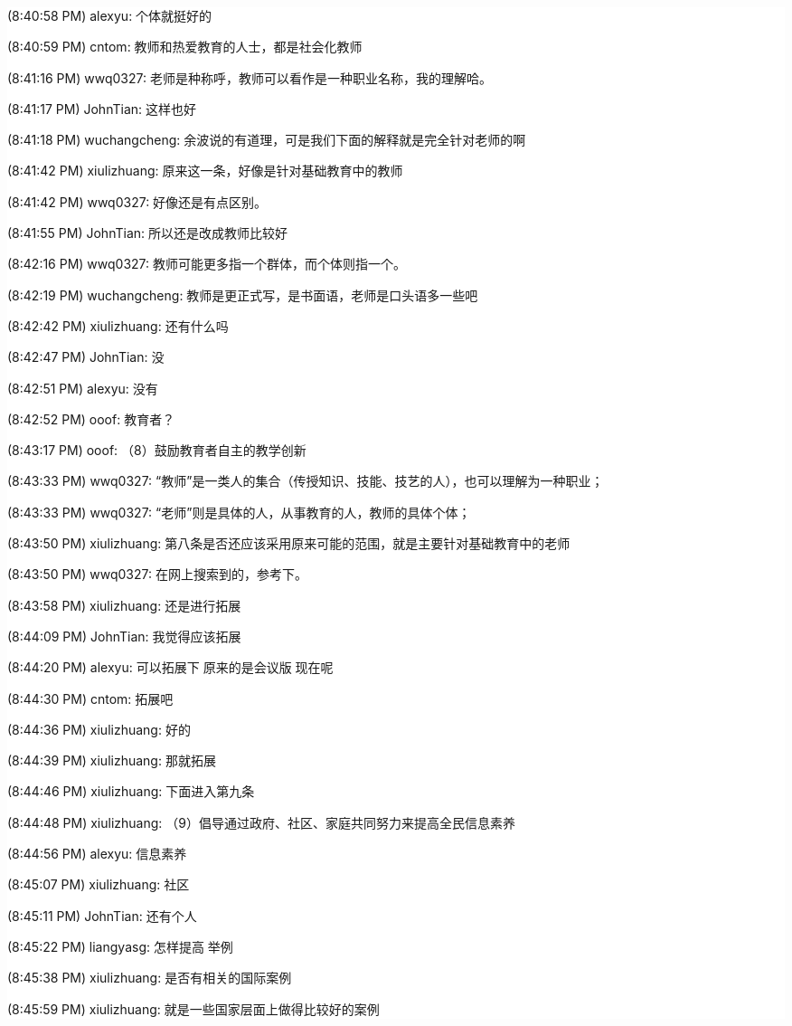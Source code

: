 (8:40:58 PM) alexyu: 个体就挺好的

(8:40:59 PM) cntom: 教师和热爱教育的人士，都是社会化教师

(8:41:16 PM) wwq0327: 老师是种称呼，教师可以看作是一种职业名称，我的理解哈。

(8:41:17 PM) JohnTian: 这样也好

(8:41:18 PM) wuchangcheng: 余波说的有道理，可是我们下面的解释就是完全针对老师的啊

(8:41:42 PM) xiulizhuang: 原来这一条，好像是针对基础教育中的教师

(8:41:42 PM) wwq0327: 好像还是有点区别。

(8:41:55 PM) JohnTian: 所以还是改成教师比较好

(8:42:16 PM) wwq0327: 教师可能更多指一个群体，而个体则指一个。

(8:42:19 PM) wuchangcheng: 教师是更正式写，是书面语，老师是口头语多一些吧

(8:42:42 PM) xiulizhuang: 还有什么吗

(8:42:47 PM) JohnTian: 没

(8:42:51 PM) alexyu: 没有

(8:42:52 PM) ooof: 教育者？

(8:43:17 PM) ooof: （8）鼓励教育者自主的教学创新

(8:43:33 PM) wwq0327: “教师”是一类人的集合（传授知识、技能、技艺的人），也可以理解为一种职业；

(8:43:33 PM) wwq0327: “老师”则是具体的人，从事教育的人，教师的具体个体；

(8:43:50 PM) xiulizhuang: 第八条是否还应该采用原来可能的范围，就是主要针对基础教育中的老师

(8:43:50 PM) wwq0327: 在网上搜索到的，参考下。

(8:43:58 PM) xiulizhuang: 还是进行拓展

(8:44:09 PM) JohnTian: 我觉得应该拓展

(8:44:20 PM) alexyu: 可以拓展下 原来的是会议版 现在呢

(8:44:30 PM) cntom: 拓展吧

(8:44:36 PM) xiulizhuang: 好的

(8:44:39 PM) xiulizhuang: 那就拓展

(8:44:46 PM) xiulizhuang: 下面进入第九条

(8:44:48 PM) xiulizhuang: （9）倡导通过政府、社区、家庭共同努力来提高全民信息素养

(8:44:56 PM) alexyu: 信息素养

(8:45:07 PM) xiulizhuang: 社区

(8:45:11 PM) JohnTian: 还有个人

(8:45:22 PM) liangyasg: 怎样提高 举例

(8:45:38 PM) xiulizhuang: 是否有相关的国际案例

(8:45:59 PM) xiulizhuang: 就是一些国家层面上做得比较好的案例
